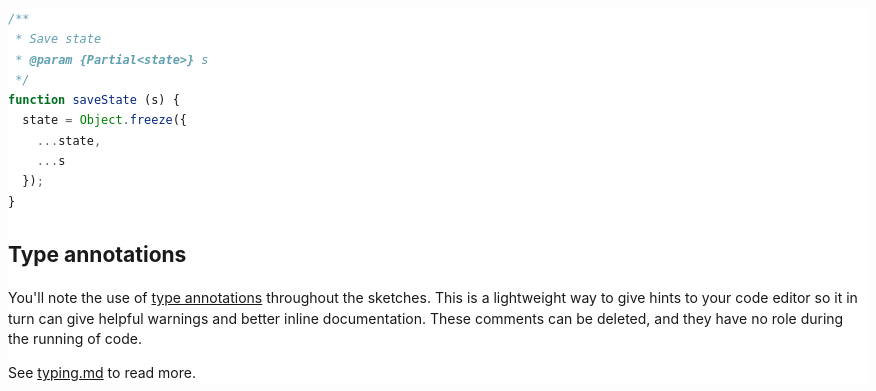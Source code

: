```js
/**
 * Save state
 * @param {Partial<state>} s 
 */
function saveState (s) {
  state = Object.freeze({
    ...state,
    ...s
  });
}
```


## Type annotations

You'll note the use of [type annotations](https://www.typescriptlang.org/docs/handbook/jsdoc-supported-types.html) throughout the sketches. This is a lightweight way to give hints to your code editor so it in turn can give helpful warnings and better inline documentation. These comments can be deleted, and they have no role during the running of code.

See [typing.md](./typing.md) to read more.
